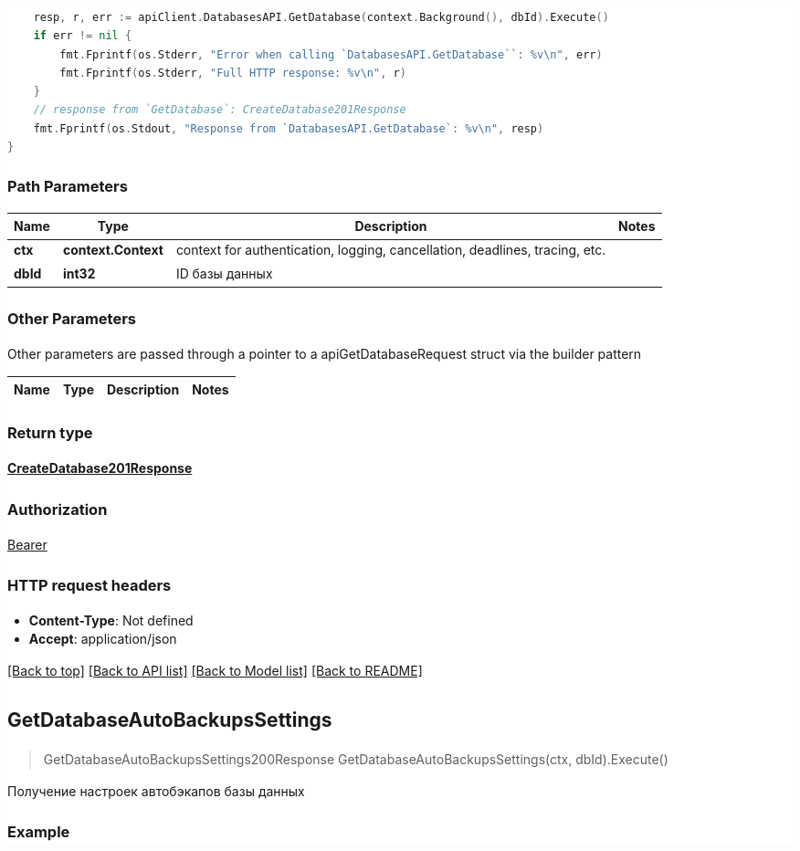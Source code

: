 ```go
    resp, r, err := apiClient.DatabasesAPI.GetDatabase(context.Background(), dbId).Execute()
    if err != nil {
        fmt.Fprintf(os.Stderr, "Error when calling `DatabasesAPI.GetDatabase``: %v\n", err)
        fmt.Fprintf(os.Stderr, "Full HTTP response: %v\n", r)
    }
    // response from `GetDatabase`: CreateDatabase201Response
    fmt.Fprintf(os.Stdout, "Response from `DatabasesAPI.GetDatabase`: %v\n", resp)
}
```

### Path Parameters


Name | Type | Description  | Notes
------------- | ------------- | ------------- | -------------
**ctx** | **context.Context** | context for authentication, logging, cancellation, deadlines, tracing, etc.
**dbId** | **int32** | ID базы данных | 

### Other Parameters

Other parameters are passed through a pointer to a apiGetDatabaseRequest struct via the builder pattern


Name | Type | Description  | Notes
------------- | ------------- | ------------- | -------------


### Return type

[**CreateDatabase201Response**](CreateDatabase201Response.md)

### Authorization

[Bearer](../README.md#Bearer)

### HTTP request headers

- **Content-Type**: Not defined
- **Accept**: application/json

[[Back to top]](#) [[Back to API list]](../README.md#documentation-for-api-endpoints)
[[Back to Model list]](../README.md#documentation-for-models)
[[Back to README]](../README.md)


## GetDatabaseAutoBackupsSettings

> GetDatabaseAutoBackupsSettings200Response GetDatabaseAutoBackupsSettings(ctx, dbId).Execute()

Получение настроек автобэкапов базы данных



### Example
